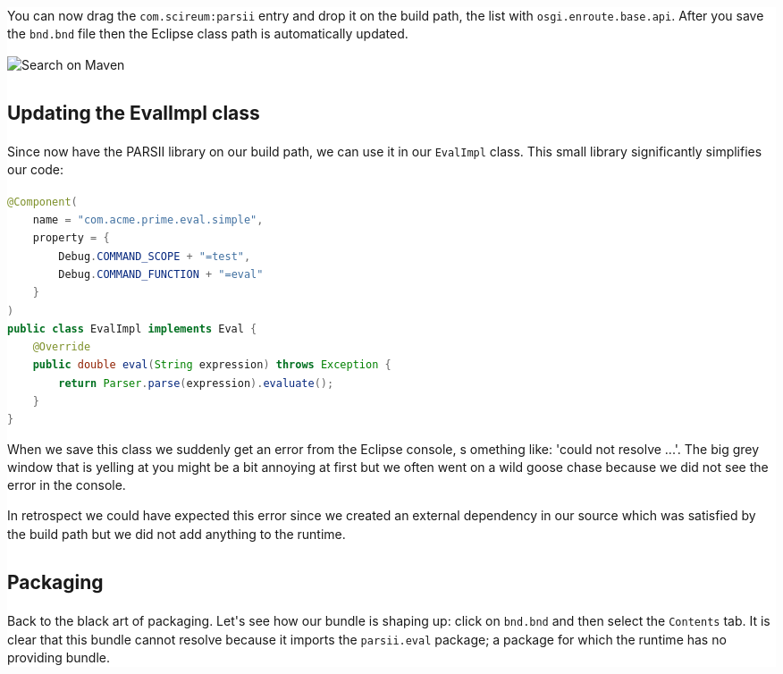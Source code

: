 You can now drag the `com.scireum:parsii` entry and drop it on the build path, the
list with `osgi.enroute.base.api`. After you save the `bnd.bnd` file then the
Eclipse class path is automatically updated. 

![Search on Maven](img/dependencies-build-1.png)

## Updating the EvalImpl class

Since now have the PARSII library on our build path, we can use it in our `EvalImpl` class. 
This small library significantly simplifies our code:

```java
@Component(
	name = "com.acme.prime.eval.simple", 
	property = {
		Debug.COMMAND_SCOPE + "=test", 
		Debug.COMMAND_FUNCTION + "=eval" 
	}
)
public class EvalImpl implements Eval {
	@Override
	public double eval(String expression) throws Exception {
		return Parser.parse(expression).evaluate();
	}	
}
```

When we save this class we suddenly get an error from the Eclipse console, s
omething like: 'could not resolve ...'. The big grey window that is yelling at 
you might be a bit annoying at first but we often went on a wild goose chase 
because we did not see the error in the console. 

In retrospect we could have expected this error since we created an external 
dependency in our source which was satisfied by the build path but we did not 
add anything to the runtime.

## Packaging

Back to the black art of packaging. Let's see how our bundle is shaping up: 
click on `bnd.bnd` and then select the `Contents` tab. It is clear that this 
bundle cannot resolve because it imports the `parsii.eval` package; a package 
for which the runtime has no providing bundle.
